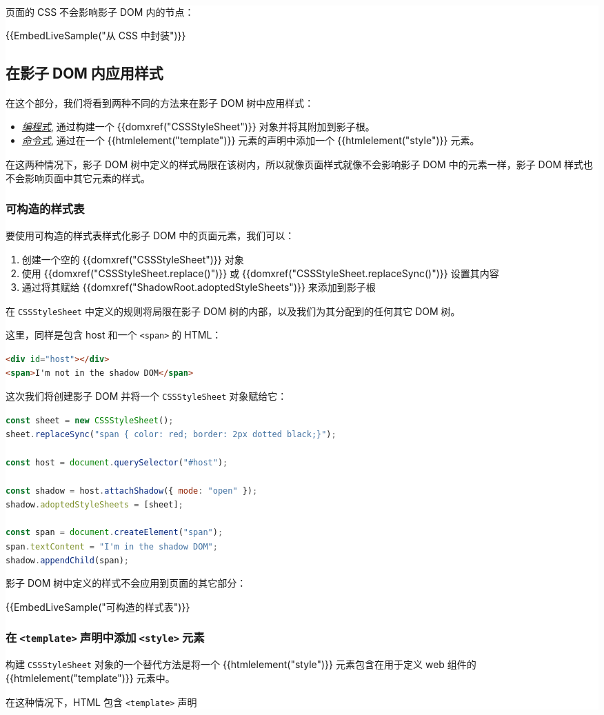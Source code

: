 页面的 CSS 不会影响影子 DOM 内的节点：

{{EmbedLiveSample("从 CSS 中封装")}}

## 在影子 DOM 内应用样式

在这个部分，我们将看到两种不同的方法来在影子 DOM 树中应用样式：

- [_编程式_](#可构造的样式表), 通过构建一个 {{domxref("CSSStyleSheet")}} 对象并将其附加到影子根。
- [_命令式_](#在_template_声明中添加_style_元素), 通过在一个 {{htmlelement("template")}} 元素的声明中添加一个 {{htmlelement("style")}} 元素。

在这两种情况下，影子 DOM 树中定义的样式局限在该树内，所以就像页面样式就像不会影响影子 DOM 中的元素一样，影子 DOM 样式也不会影响页面中其它元素的样式。

### 可构造的样式表

要使用可构造的样式表样式化影子 DOM 中的页面元素，我们可以：

1. 创建一个空的 {{domxref("CSSStyleSheet")}} 对象
2. 使用 {{domxref("CSSStyleSheet.replace()")}} 或 {{domxref("CSSStyleSheet.replaceSync()")}} 设置其内容
3. 通过将其赋给 {{domxref("ShadowRoot.adoptedStyleSheets")}} 来添加到影子根

在 `CSSStyleSheet` 中定义的规则将局限在影子 DOM 树的内部，以及我们为其分配到的任何其它 DOM 树。

这里，同样是包含 host 和一个 `<span>` 的 HTML：

```html
<div id="host"></div>
<span>I'm not in the shadow DOM</span>
```

这次我们将创建影子 DOM 并将一个 `CSSStyleSheet` 对象赋给它：

```js
const sheet = new CSSStyleSheet();
sheet.replaceSync("span { color: red; border: 2px dotted black;}");

const host = document.querySelector("#host");

const shadow = host.attachShadow({ mode: "open" });
shadow.adoptedStyleSheets = [sheet];

const span = document.createElement("span");
span.textContent = "I'm in the shadow DOM";
shadow.appendChild(span);
```

影子 DOM 树中定义的样式不会应用到页面的其它部分：

{{EmbedLiveSample("可构造的样式表")}}

### 在 `<template>` 声明中添加 `<style>` 元素

构建 `CSSStyleSheet` 对象的一个替代方法是将一个 {{htmlelement("style")}} 元素包含在用于定义 web 组件的 {{htmlelement("template")}} 元素中。

在这种情况下，HTML 包含 `<template>` 声明
